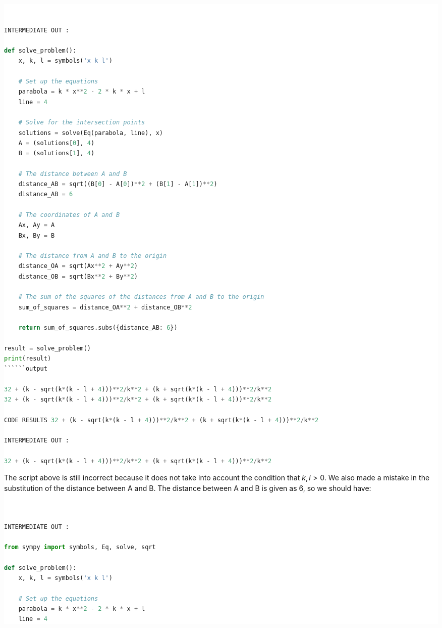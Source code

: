 ```python


INTERMEDIATE OUT :

def solve_problem():
    x, k, l = symbols('x k l')

    # Set up the equations
    parabola = k * x**2 - 2 * k * x + l
    line = 4

    # Solve for the intersection points
    solutions = solve(Eq(parabola, line), x)
    A = (solutions[0], 4)
    B = (solutions[1], 4)

    # The distance between A and B
    distance_AB = sqrt((B[0] - A[0])**2 + (B[1] - A[1])**2)
    distance_AB = 6

    # The coordinates of A and B
    Ax, Ay = A
    Bx, By = B

    # The distance from A and B to the origin
    distance_OA = sqrt(Ax**2 + Ay**2)
    distance_OB = sqrt(Bx**2 + By**2)

    # The sum of the squares of the distances from A and B to the origin
    sum_of_squares = distance_OA**2 + distance_OB**2

    return sum_of_squares.subs({distance_AB: 6})

result = solve_problem()
print(result)
``````output

32 + (k - sqrt(k*(k - l + 4)))**2/k**2 + (k + sqrt(k*(k - l + 4)))**2/k**2
32 + (k - sqrt(k*(k - l + 4)))**2/k**2 + (k + sqrt(k*(k - l + 4)))**2/k**2

CODE RESULTS 32 + (k - sqrt(k*(k - l + 4)))**2/k**2 + (k + sqrt(k*(k - l + 4)))**2/k**2

INTERMEDIATE OUT :

32 + (k - sqrt(k*(k - l + 4)))**2/k**2 + (k + sqrt(k*(k - l + 4)))**2/k**2
```
The script above is still incorrect because it does not take into account the condition that $k, l > 0$. We also made a mistake in the substitution of the distance between A and B. The distance between A and B is given as 6, so we should have:

```python


INTERMEDIATE OUT :

from sympy import symbols, Eq, solve, sqrt

def solve_problem():
    x, k, l = symbols('x k l')

    # Set up the equations
    parabola = k * x**2 - 2 * k * x + l
    line = 4

```